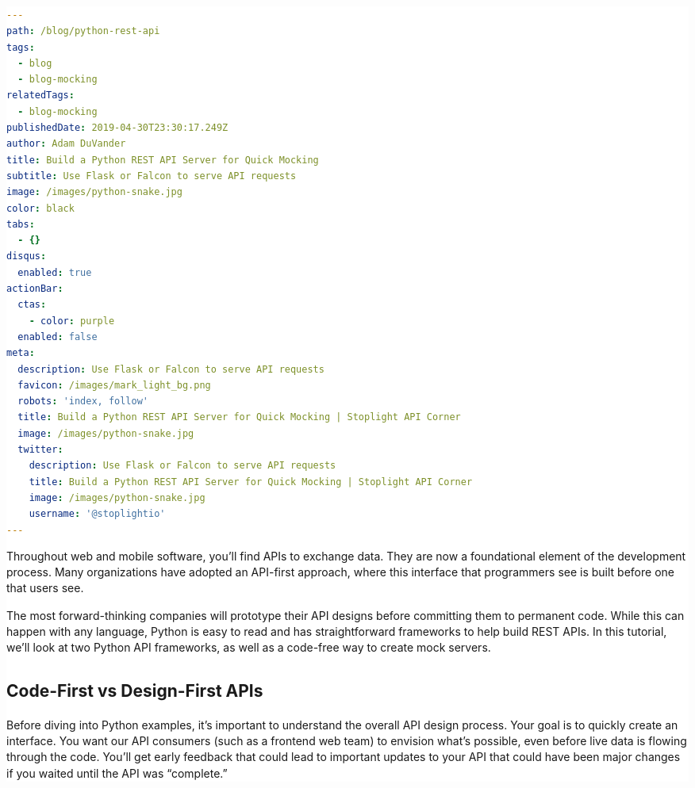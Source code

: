 ```yaml
---
path: /blog/python-rest-api
tags:
  - blog
  - blog-mocking
relatedTags:
  - blog-mocking
publishedDate: 2019-04-30T23:30:17.249Z
author: Adam DuVander
title: Build a Python REST API Server for Quick Mocking
subtitle: Use Flask or Falcon to serve API requests
image: /images/python-snake.jpg
color: black
tabs:
  - {}
disqus:
  enabled: true
actionBar:
  ctas:
    - color: purple
  enabled: false
meta:
  description: Use Flask or Falcon to serve API requests
  favicon: /images/mark_light_bg.png
  robots: 'index, follow'
  title: Build a Python REST API Server for Quick Mocking | Stoplight API Corner
  image: /images/python-snake.jpg
  twitter:
    description: Use Flask or Falcon to serve API requests
    title: Build a Python REST API Server for Quick Mocking | Stoplight API Corner
    image: /images/python-snake.jpg
    username: '@stoplightio'
---
```


Throughout web and mobile software, you’ll find APIs to exchange data. They are now a foundational element of the development process. Many organizations have adopted an API-first approach, where this interface that programmers see is built before one that users see.

The most forward-thinking companies will prototype their API designs before committing them to permanent code. While this can happen with any language, Python is easy to read and has straightforward frameworks to help build REST APIs. In this tutorial, we’ll look at two Python API frameworks, as well as a code-free way to create mock servers.

## Code-First vs Design-First APIs

Before diving into Python examples, it’s important to understand the overall API design process. Your goal is to quickly create an interface. You want our API consumers (such as a frontend web team) to envision what’s possible, even before live data is flowing through the code. You’ll get early feedback that could lead to important updates to your API that could have been major changes if you waited until the API was “complete.”

